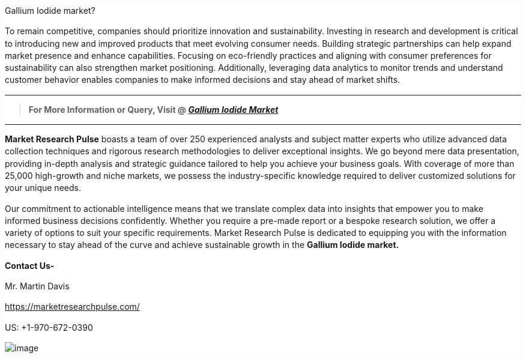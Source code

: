 Gallium Iodide market?</strong></p><p>To remain competitive, companies should prioritize innovation and sustainability. Investing in research and development is critical to introducing new and improved products that meet evolving consumer needs. Building strategic partnerships can help expand market presence and enhance capabilities. Focusing on eco-friendly practices and aligning with consumer preferences for sustainability can also strengthen market positioning. Additionally, leveraging data analytics to monitor trends and understand customer behavior enables companies to make informed decisions and stay ahead of market shifts.</p><hr /><blockquote><p><strong>For More Information or Query, Visit @&nbsp;<em><a href="https://marketresearchpulse.com/report/135964/gallium-iodide-market?utm_source=Linkedin&utm_medium=028">Gallium Iodide Market</a></em></strong></p></blockquote><hr /><p><strong>Market Research Pulse</strong> boasts a team of over 250 experienced analysts and subject matter experts who utilize advanced data collection techniques and rigorous research methodologies to deliver exceptional insights. We go beyond mere data presentation, providing in-depth analysis and strategic guidance tailored to help you achieve your business goals. With coverage of more than 25,000 high-growth and niche markets, we possess the industry-specific knowledge required to deliver customized solutions for your unique needs.</p><p>Our commitment to actionable intelligence means that we translate complex data into insights that empower you to make informed business decisions confidently. Whether you require a pre-made report or a bespoke research solution, we offer a variety of options to suit your specific requirements. Market Research Pulse is dedicated to equipping you with the information necessary to stay ahead of the curve and achieve sustainable growth in the <strong>Gallium Iodide market.</strong></p><p><strong>Contact Us-</strong></p><p>Mr. Martin Davis</p><p>https://marketresearchpulse.com/</p><p>US: +1-970-672-0390</p>
![image](https://github.com/user-attachments/assets/62e564d2-2281-48b8-88b6-a0283e6cd2db)
